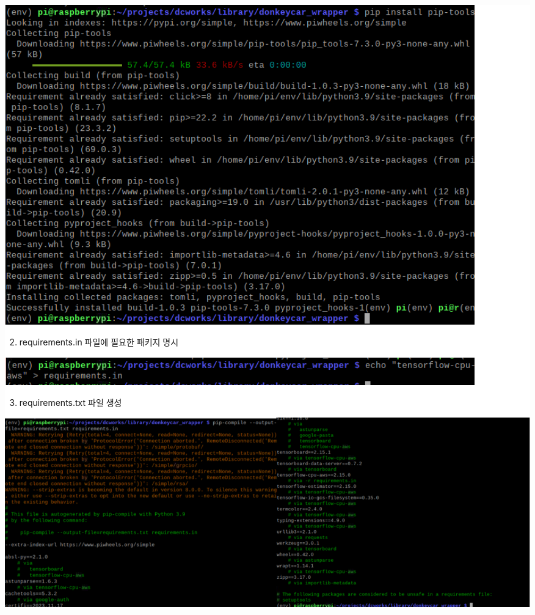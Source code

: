 ![image-20240125201042451](/images/2024-01-25-codinglog(26)/image-20240125201042451.png)

2. requirements.in 파일에 필요한 패키지 명시

![image-20240125201145089](/images/2024-01-25-codinglog(26)/image-20240125201145089.png)

3. requirements.txt 파일 생성

![image-20240125201713874](/images/2024-01-25-codinglog(26)/image-20240125201713874.png)

